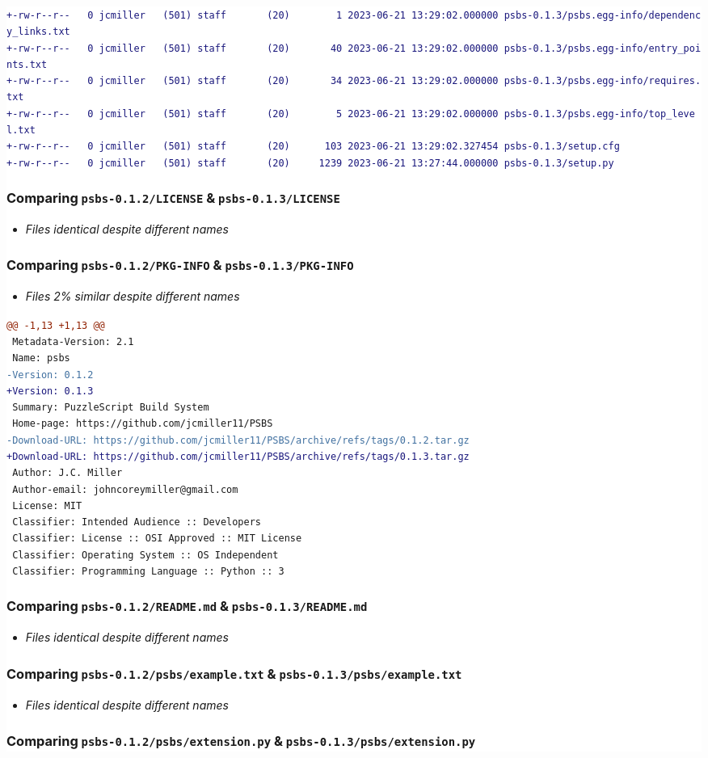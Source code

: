 ```diff
+-rw-r--r--   0 jcmiller   (501) staff       (20)        1 2023-06-21 13:29:02.000000 psbs-0.1.3/psbs.egg-info/dependency_links.txt
+-rw-r--r--   0 jcmiller   (501) staff       (20)       40 2023-06-21 13:29:02.000000 psbs-0.1.3/psbs.egg-info/entry_points.txt
+-rw-r--r--   0 jcmiller   (501) staff       (20)       34 2023-06-21 13:29:02.000000 psbs-0.1.3/psbs.egg-info/requires.txt
+-rw-r--r--   0 jcmiller   (501) staff       (20)        5 2023-06-21 13:29:02.000000 psbs-0.1.3/psbs.egg-info/top_level.txt
+-rw-r--r--   0 jcmiller   (501) staff       (20)      103 2023-06-21 13:29:02.327454 psbs-0.1.3/setup.cfg
+-rw-r--r--   0 jcmiller   (501) staff       (20)     1239 2023-06-21 13:27:44.000000 psbs-0.1.3/setup.py
```

### Comparing `psbs-0.1.2/LICENSE` & `psbs-0.1.3/LICENSE`

 * *Files identical despite different names*

### Comparing `psbs-0.1.2/PKG-INFO` & `psbs-0.1.3/PKG-INFO`

 * *Files 2% similar despite different names*

```diff
@@ -1,13 +1,13 @@
 Metadata-Version: 2.1
 Name: psbs
-Version: 0.1.2
+Version: 0.1.3
 Summary: PuzzleScript Build System
 Home-page: https://github.com/jcmiller11/PSBS
-Download-URL: https://github.com/jcmiller11/PSBS/archive/refs/tags/0.1.2.tar.gz
+Download-URL: https://github.com/jcmiller11/PSBS/archive/refs/tags/0.1.3.tar.gz
 Author: J.C. Miller
 Author-email: johncoreymiller@gmail.com
 License: MIT
 Classifier: Intended Audience :: Developers
 Classifier: License :: OSI Approved :: MIT License
 Classifier: Operating System :: OS Independent
 Classifier: Programming Language :: Python :: 3
```

### Comparing `psbs-0.1.2/README.md` & `psbs-0.1.3/README.md`

 * *Files identical despite different names*

### Comparing `psbs-0.1.2/psbs/example.txt` & `psbs-0.1.3/psbs/example.txt`

 * *Files identical despite different names*

### Comparing `psbs-0.1.2/psbs/extension.py` & `psbs-0.1.3/psbs/extension.py`
